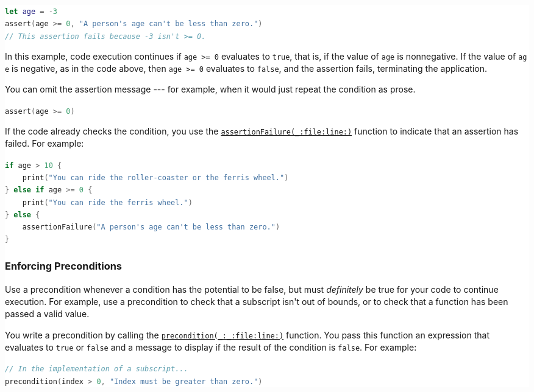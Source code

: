 ```swift
let age = -3
assert(age >= 0, "A person's age can't be less than zero.")
// This assertion fails because -3 isn't >= 0.
```



In this example, code execution continues if `age >= 0` evaluates to `true`,
that is, if the value of `age` is nonnegative.
If the value of `age` is negative, as in the code above,
then `age >= 0` evaluates to `false`,
and the assertion fails, terminating the application.

You can omit the assertion message ---
for example, when it would just repeat the condition as prose.

```swift
assert(age >= 0)
```





If the code already checks the condition,
you use the
[`assertionFailure(_:file:line:)`](https://developer.apple.com/documentation/swift/1539616-assertionfailure) function
to indicate that an assertion has failed.
For example:

```swift
if age > 10 {
    print("You can ride the roller-coaster or the ferris wheel.")
} else if age >= 0 {
    print("You can ride the ferris wheel.")
} else {
    assertionFailure("A person's age can't be less than zero.")
}
```



### Enforcing Preconditions

Use a precondition whenever a condition has the potential to be false,
but must *definitely* be true for your code to continue execution.
For example, use a precondition to check that a subscript isn't out of bounds,
or to check that a function has been passed a valid value.

You write a precondition by calling the
[`precondition(_:_:file:line:)`](https://developer.apple.com/documentation/swift/1540960-precondition) function.
You pass this function an expression that evaluates to `true` or `false`
and a message to display if the result of the condition is `false`.
For example:

```swift
// In the implementation of a subscript...
precondition(index > 0, "Index must be greater than zero.")
```
